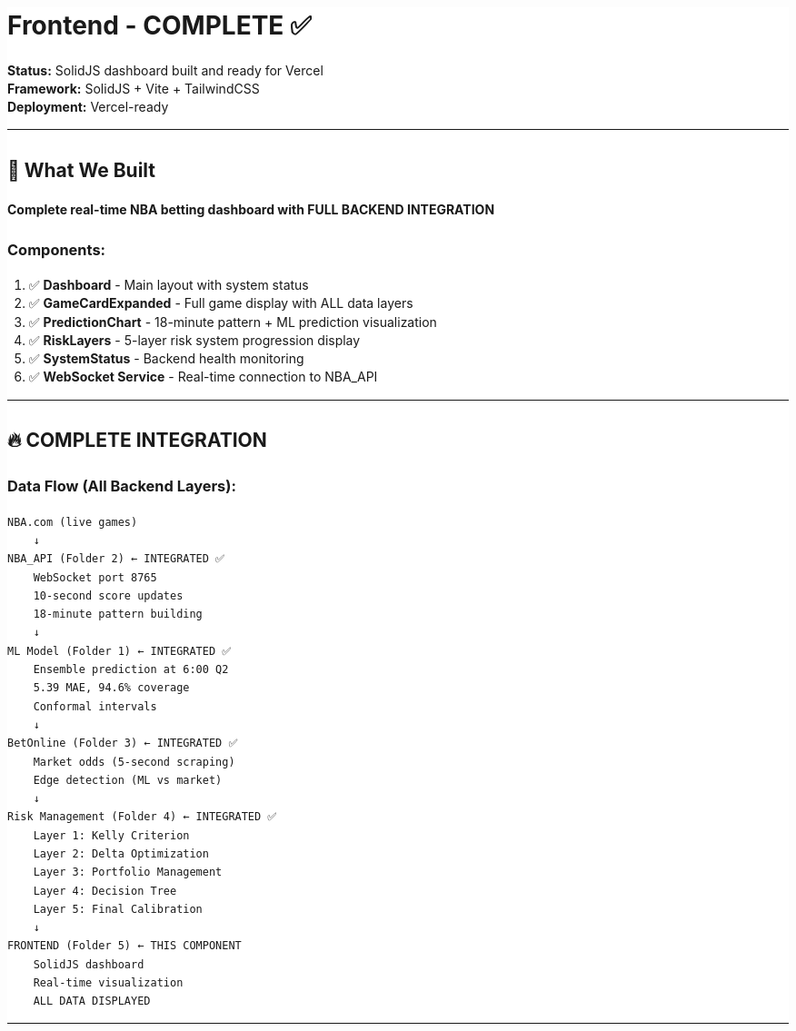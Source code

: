 # Frontend - COMPLETE ✅

**Status:** SolidJS dashboard built and ready for Vercel  
**Framework:** SolidJS + Vite + TailwindCSS  
**Deployment:** Vercel-ready

---

## 🎯 What We Built

**Complete real-time NBA betting dashboard with FULL BACKEND INTEGRATION**

### Components:
1. ✅ **Dashboard** - Main layout with system status
2. ✅ **GameCardExpanded** - Full game display with ALL data layers
3. ✅ **PredictionChart** - 18-minute pattern + ML prediction visualization
4. ✅ **RiskLayers** - 5-layer risk system progression display
5. ✅ **SystemStatus** - Backend health monitoring
6. ✅ **WebSocket Service** - Real-time connection to NBA_API

---

## 🔥 COMPLETE INTEGRATION

### Data Flow (All Backend Layers):
```
NBA.com (live games)
    ↓
NBA_API (Folder 2) ← INTEGRATED ✅
    WebSocket port 8765
    10-second score updates
    18-minute pattern building
    ↓
ML Model (Folder 1) ← INTEGRATED ✅
    Ensemble prediction at 6:00 Q2
    5.39 MAE, 94.6% coverage
    Conformal intervals
    ↓
BetOnline (Folder 3) ← INTEGRATED ✅
    Market odds (5-second scraping)
    Edge detection (ML vs market)
    ↓
Risk Management (Folder 4) ← INTEGRATED ✅
    Layer 1: Kelly Criterion
    Layer 2: Delta Optimization
    Layer 3: Portfolio Management
    Layer 4: Decision Tree
    Layer 5: Final Calibration
    ↓
FRONTEND (Folder 5) ← THIS COMPONENT
    SolidJS dashboard
    Real-time visualization
    ALL DATA DISPLAYED
```

---